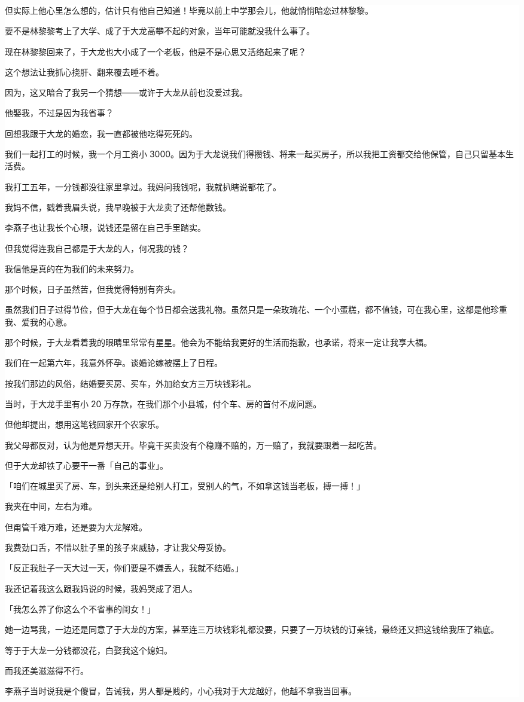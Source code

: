 但实际上他心里怎么想的，估计只有他自己知道！毕竟以前上中学那会儿，他就悄悄暗恋过林黎黎。

要不是林黎黎考上了大学、成了于大龙高攀不起的对象，当年可能就没我什么事了。

现在林黎黎回来了，于大龙也大小成了一个老板，他是不是心思又活络起来了呢？

这个想法让我抓心挠肝、翻来覆去睡不着。

因为，这又暗合了我另一个猜想——或许于大龙从前也没爱过我。

他娶我，不过是因为我省事？

回想我跟于大龙的婚恋，我一直都被他吃得死死的。

我们一起打工的时候，我一个月工资小 3000。因为于大龙说我们得攒钱、将来一起买房子，所以我把工资都交给他保管，自己只留基本生活费。

我打工五年，一分钱都没往家里拿过。我妈问我钱呢，我就扒瞎说都花了。

我妈不信，戳着我眉头说，我早晚被于大龙卖了还帮他数钱。

李燕子也让我长个心眼，说钱还是留在自己手里踏实。

但我觉得连我自己都是于大龙的人，何况我的钱？

我信他是真的在为我们的未来努力。

那个时候，日子虽然苦，但我觉得特别有奔头。

虽然我们日子过得节俭，但于大龙在每个节日都会送我礼物。虽然只是一朵玫瑰花、一个小蛋糕，都不值钱，可在我心里，这都是他珍重我、爱我的心意。

那个时候，于大龙看着我的眼睛里常常有星星。他会为不能给我更好的生活而抱歉，也承诺，将来一定让我享大福。

我们在一起第六年，我意外怀孕。谈婚论嫁被摆上了日程。

按我们那边的风俗，结婚要买房、买车，外加给女方三万块钱彩礼。

当时，于大龙手里有小 20 万存款，在我们那个小县城，付个车、房的首付不成问题。

但他却提出，想用这笔钱回家开个农家乐。

我父母都反对，认为他是异想天开。毕竟干买卖没有个稳赚不赔的，万一赔了，我就要跟着一起吃苦。

但于大龙却铁了心要干一番「自己的事业」。

「咱们在城里买了房、车，到头来还是给别人打工，受别人的气，不如拿这钱当老板，搏一搏！」

我夹在中间，左右为难。

但甭管千难万难，还是要为大龙解难。

我费劲口舌，不惜以肚子里的孩子来威胁，才让我父母妥协。

「反正我肚子一天大过一天，你们要是不嫌丢人，我就不结婚。」

我还记着我这么跟我妈说的时候，我妈哭成了泪人。

「我怎么养了你这么个不省事的闺女！」

她一边骂我，一边还是同意了于大龙的方案，甚至连三万块钱彩礼都没要，只要了一万块钱的订亲钱，最终还又把这钱给我压了箱底。

等于于大龙一分钱都没花，白娶我这个媳妇。

而我还美滋滋得不行。

李燕子当时说我是个傻冒，告诫我，男人都是贱的，小心我对于大龙越好，他越不拿我当回事。

